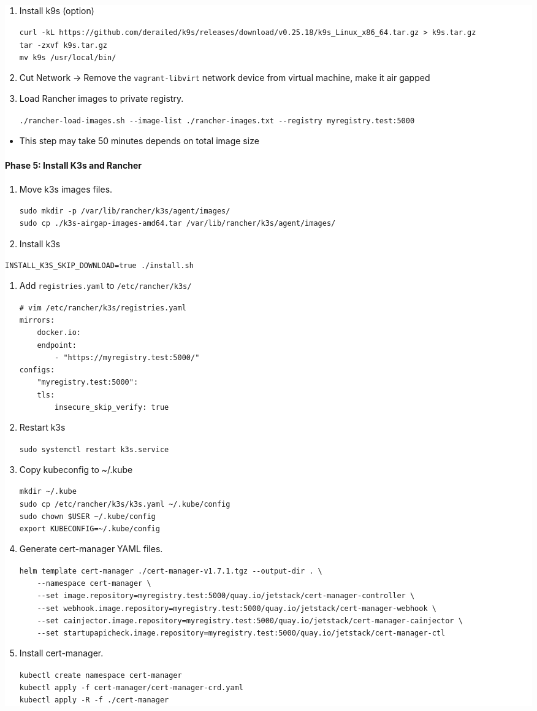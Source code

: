1. Install k9s (option)
    ```
    curl -kL https://github.com/derailed/k9s/releases/download/v0.25.18/k9s_Linux_x86_64.tar.gz > k9s.tar.gz
    tar -zxvf k9s.tar.gz
    mv k9s /usr/local/bin/
    ```

1. Cut Network -> Remove the `vagrant-libvirt` network device from virtual machine, make it air gapped
1. Load Rancher images to private registry. 
    ```
    ./rancher-load-images.sh --image-list ./rancher-images.txt --registry myregistry.test:5000
    ```
- This step may take 50 minutes depends on total image size

#### Phase 5: Install K3s and Rancher 
1. Move k3s images files.
    ```
    sudo mkdir -p /var/lib/rancher/k3s/agent/images/
    sudo cp ./k3s-airgap-images-amd64.tar /var/lib/rancher/k3s/agent/images/
    ```
1. Install k3s
  ```
  INSTALL_K3S_SKIP_DOWNLOAD=true ./install.sh
  ```
1. Add `registries.yaml`  to `/etc/rancher/k3s/`
    ```
    # vim /etc/rancher/k3s/registries.yaml
    mirrors:
        docker.io:
        endpoint:
            - "https://myregistry.test:5000/"
    configs:
        "myregistry.test:5000":
        tls:
            insecure_skip_verify: true
    ```
1. Restart k3s
    ```
    sudo systemctl restart k3s.service
    ```
1. Copy kubeconfig to ~/.kube
    ```
    mkdir ~/.kube
    sudo cp /etc/rancher/k3s/k3s.yaml ~/.kube/config
    sudo chown $USER ~/.kube/config
    export KUBECONFIG=~/.kube/config
    ```
1. Generate cert-manager YAML files.
    ```
    helm template cert-manager ./cert-manager-v1.7.1.tgz --output-dir . \
        --namespace cert-manager \
        --set image.repository=myregistry.test:5000/quay.io/jetstack/cert-manager-controller \
        --set webhook.image.repository=myregistry.test:5000/quay.io/jetstack/cert-manager-webhook \
        --set cainjector.image.repository=myregistry.test:5000/quay.io/jetstack/cert-manager-cainjector \
        --set startupapicheck.image.repository=myregistry.test:5000/quay.io/jetstack/cert-manager-ctl
    ```
1. Install cert-manager.
    ```
    kubectl create namespace cert-manager
    kubectl apply -f cert-manager/cert-manager-crd.yaml
    kubectl apply -R -f ./cert-manager